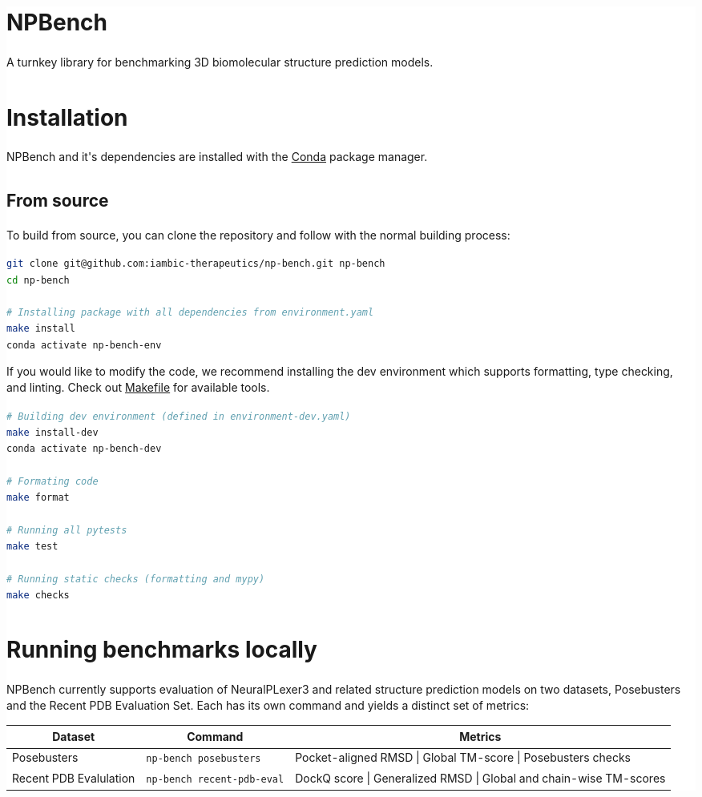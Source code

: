 NPBench
=====

A turnkey library for benchmarking 3D biomolecular structure prediction models. 

# Installation

NPBench and it's dependencies are installed with the [Conda](https://docs.anaconda.com/miniconda/) package manager.

## From source

To build from source, you can clone the repository and follow with the normal building process:

```bash
git clone git@github.com:iambic-therapeutics/np-bench.git np-bench
cd np-bench

# Installing package with all dependencies from environment.yaml
make install
conda activate np-bench-env
```

If you would like to modify the code, we recommend installing the dev environment which supports formatting, type checking, and linting. Check out [Makefile](./Makefile) for available tools.

```bash
# Building dev environment (defined in environment-dev.yaml)
make install-dev
conda activate np-bench-dev

# Formating code
make format

# Running all pytests
make test

# Running static checks (formatting and mypy)
make checks
```

# Running benchmarks locally

NPBench currently supports evaluation of NeuralPLexer3 and related structure prediction models on two datasets, Posebusters and the Recent PDB Evaluation Set. Each has its own command and yields a distinct set of metrics:

| Dataset                | Command                    | Metrics                                                            |
|------------------------|----------------------------|--------------------------------------------------------------------|
| Posebusters            | `np-bench posebusters`     | Pocket-aligned RMSD \| Global TM-score \| Posebusters checks       |
| Recent PDB Evalulation | `np-bench recent-pdb-eval` | DockQ score \| Generalized RMSD \| Global and chain-wise TM-scores |
